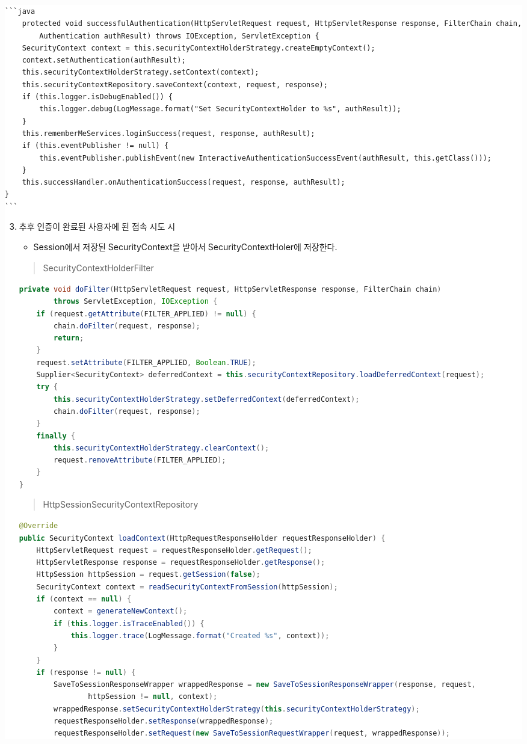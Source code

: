 	```java
		protected void successfulAuthentication(HttpServletRequest request, HttpServletResponse response, FilterChain chain,
			Authentication authResult) throws IOException, ServletException {
		SecurityContext context = this.securityContextHolderStrategy.createEmptyContext();
		context.setAuthentication(authResult);
		this.securityContextHolderStrategy.setContext(context);
		this.securityContextRepository.saveContext(context, request, response);
		if (this.logger.isDebugEnabled()) {
			this.logger.debug(LogMessage.format("Set SecurityContextHolder to %s", authResult));
		}
		this.rememberMeServices.loginSuccess(request, response, authResult);
		if (this.eventPublisher != null) {
			this.eventPublisher.publishEvent(new InteractiveAuthenticationSuccessEvent(authResult, this.getClass()));
		}
		this.successHandler.onAuthenticationSuccess(request, response, authResult);
	}
	```

3. 추후 인증이 완료된 사용자에 된 접속 시도 시 
	- Session에서 저장된 SecurityContext을 받아서 SecurityContextHoler에 저장한다.
	
	> SecurityContextHolderFilter
	```java
	private void doFilter(HttpServletRequest request, HttpServletResponse response, FilterChain chain)
			throws ServletException, IOException {
		if (request.getAttribute(FILTER_APPLIED) != null) {
			chain.doFilter(request, response);
			return;
		}
		request.setAttribute(FILTER_APPLIED, Boolean.TRUE);
		Supplier<SecurityContext> deferredContext = this.securityContextRepository.loadDeferredContext(request);
		try {
			this.securityContextHolderStrategy.setDeferredContext(deferredContext);
			chain.doFilter(request, response);
		}
		finally {
			this.securityContextHolderStrategy.clearContext();
			request.removeAttribute(FILTER_APPLIED);
		}
	}
	```

	> HttpSessionSecurityContextRepository
	```java
	@Override
	public SecurityContext loadContext(HttpRequestResponseHolder requestResponseHolder) {
		HttpServletRequest request = requestResponseHolder.getRequest();
		HttpServletResponse response = requestResponseHolder.getResponse();
		HttpSession httpSession = request.getSession(false);
		SecurityContext context = readSecurityContextFromSession(httpSession);
		if (context == null) {
			context = generateNewContext();
			if (this.logger.isTraceEnabled()) {
				this.logger.trace(LogMessage.format("Created %s", context));
			}
		}
		if (response != null) {
			SaveToSessionResponseWrapper wrappedResponse = new SaveToSessionResponseWrapper(response, request,
					httpSession != null, context);
			wrappedResponse.setSecurityContextHolderStrategy(this.securityContextHolderStrategy);
			requestResponseHolder.setResponse(wrappedResponse);
			requestResponseHolder.setRequest(new SaveToSessionRequestWrapper(request, wrappedResponse));